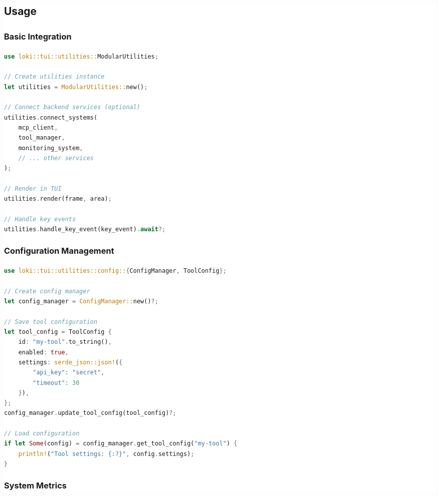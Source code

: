 ## Usage

### Basic Integration

```rust
use loki::tui::utilities::ModularUtilities;

// Create utilities instance
let utilities = ModularUtilities::new();

// Connect backend services (optional)
utilities.connect_systems(
    mcp_client,
    tool_manager,
    monitoring_system,
    // ... other services
);

// Render in TUI
utilities.render(frame, area);

// Handle key events
utilities.handle_key_event(key_event).await?;
```

### Configuration Management

```rust
use loki::tui::utilities::config::{ConfigManager, ToolConfig};

// Create config manager
let config_manager = ConfigManager::new()?;

// Save tool configuration
let tool_config = ToolConfig {
    id: "my-tool".to_string(),
    enabled: true,
    settings: serde_json::json!({
        "api_key": "secret",
        "timeout": 30
    }),
};
config_manager.update_tool_config(tool_config)?;

// Load configuration
if let Some(config) = config_manager.get_tool_config("my-tool") {
    println!("Tool settings: {:?}", config.settings);
}
```

### System Metrics
